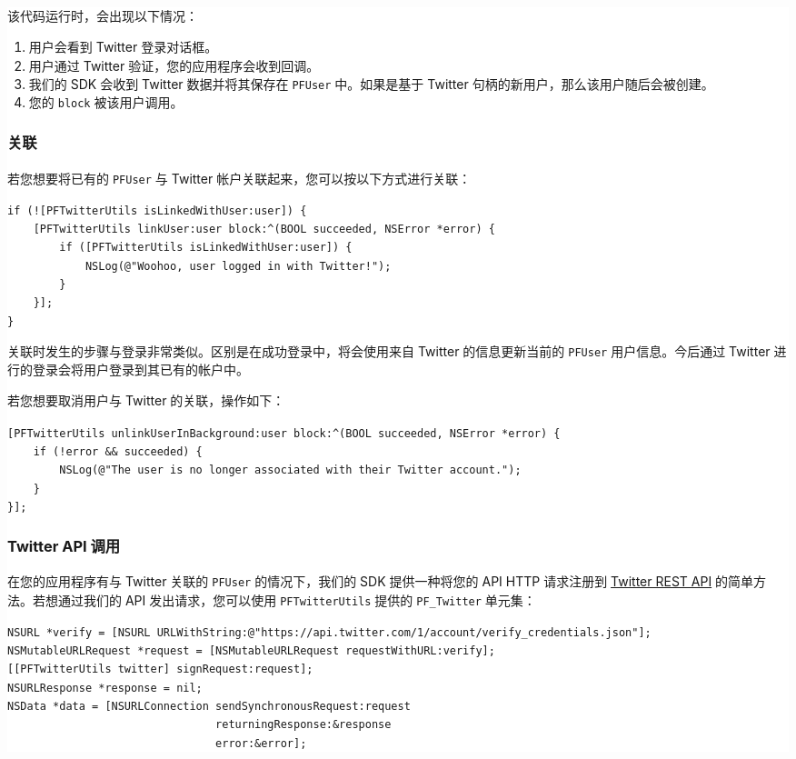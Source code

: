 该代码运行时，会出现以下情况：

1.  用户会看到 Twitter 登录对话框。
2.  用户通过 Twitter 验证，您的应用程序会收到回调。
3.  我们的 SDK 会收到 Twitter 数据并将其保存在 `PFUser` 中。如果是基于 Twitter 句柄的新用户，那么该用户随后会被创建。
4.  您的 `block` 被该用户调用。

### 关联

若您想要将已有的 `PFUser` 与 Twitter 帐户关联起来，您可以按以下方式进行关联：

```objc
if (![PFTwitterUtils isLinkedWithUser:user]) {
    [PFTwitterUtils linkUser:user block:^(BOOL succeeded, NSError *error) {
        if ([PFTwitterUtils isLinkedWithUser:user]) {
            NSLog(@"Woohoo, user logged in with Twitter!");
        }
    }];
}
```

关联时发生的步骤与登录非常类似。区别是在成功登录中，将会使用来自 Twitter 的信息更新当前的 `PFUser` 用户信息。今后通过 Twitter 进行的登录会将用户登录到其已有的帐户中。

若您想要取消用户与 Twitter 的关联，操作如下：

```objc
[PFTwitterUtils unlinkUserInBackground:user block:^(BOOL succeeded, NSError *error) {
    if (!error && succeeded) {
        NSLog(@"The user is no longer associated with their Twitter account.");
    }
}];
```

### Twitter API 调用

在您的应用程序有与 Twitter 关联的 `PFUser` 的情况下，我们的 SDK 提供一种将您的 API HTTP 请求注册到 [Twitter REST API](https://dev.twitter.com/docs/api) 的简单方法。若想通过我们的 API 发出请求，您可以使用 `PFTwitterUtils` 提供的 `PF_Twitter` 单元集：

```objc
NSURL *verify = [NSURL URLWithString:@"https://api.twitter.com/1/account/verify_credentials.json"];
NSMutableURLRequest *request = [NSMutableURLRequest requestWithURL:verify];
[[PFTwitterUtils twitter] signRequest:request];
NSURLResponse *response = nil;
NSData *data = [NSURLConnection sendSynchronousRequest:request
                                returningResponse:&response
                                error:&error];
```
